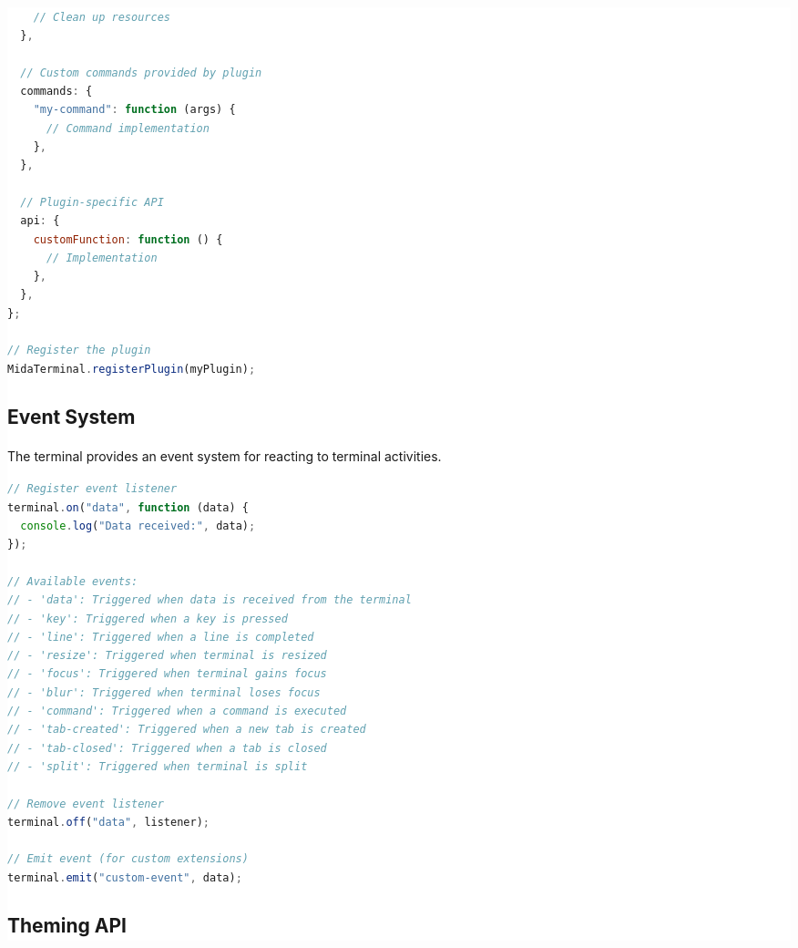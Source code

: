 ```javascript
    // Clean up resources
  },

  // Custom commands provided by plugin
  commands: {
    "my-command": function (args) {
      // Command implementation
    },
  },

  // Plugin-specific API
  api: {
    customFunction: function () {
      // Implementation
    },
  },
};

// Register the plugin
MidaTerminal.registerPlugin(myPlugin);
```

## Event System

The terminal provides an event system for reacting to terminal activities.

```javascript
// Register event listener
terminal.on("data", function (data) {
  console.log("Data received:", data);
});

// Available events:
// - 'data': Triggered when data is received from the terminal
// - 'key': Triggered when a key is pressed
// - 'line': Triggered when a line is completed
// - 'resize': Triggered when terminal is resized
// - 'focus': Triggered when terminal gains focus
// - 'blur': Triggered when terminal loses focus
// - 'command': Triggered when a command is executed
// - 'tab-created': Triggered when a new tab is created
// - 'tab-closed': Triggered when a tab is closed
// - 'split': Triggered when terminal is split

// Remove event listener
terminal.off("data", listener);

// Emit event (for custom extensions)
terminal.emit("custom-event", data);
```

## Theming API
